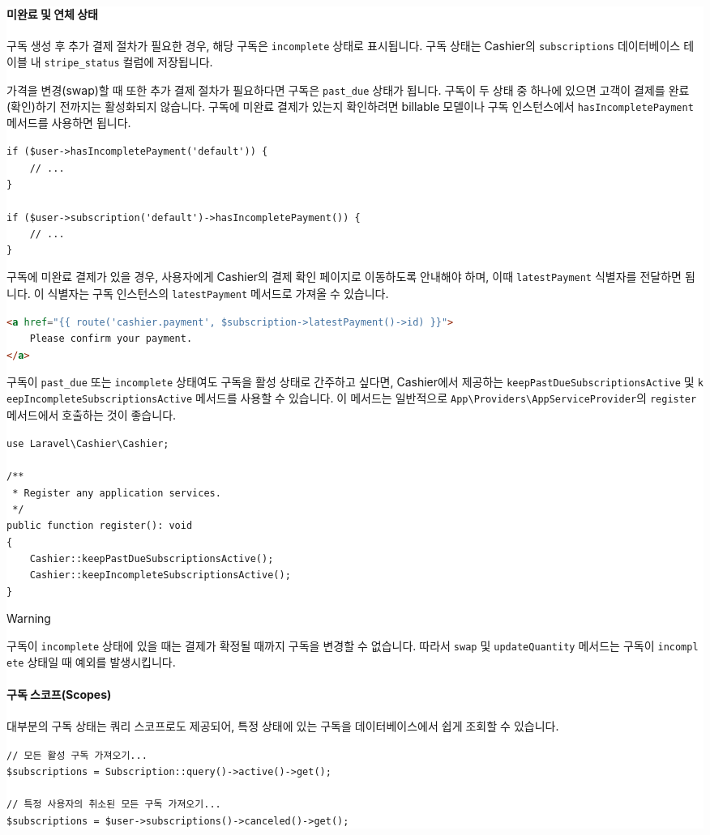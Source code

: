 <a name="incomplete-and-past-due-status"></a>
#### 미완료 및 연체 상태

구독 생성 후 추가 결제 절차가 필요한 경우, 해당 구독은 `incomplete` 상태로 표시됩니다. 구독 상태는 Cashier의 `subscriptions` 데이터베이스 테이블 내 `stripe_status` 컬럼에 저장됩니다.

가격을 변경(swap)할 때 또한 추가 결제 절차가 필요하다면 구독은 `past_due` 상태가 됩니다. 구독이 두 상태 중 하나에 있으면 고객이 결제를 완료(확인)하기 전까지는 활성화되지 않습니다. 구독에 미완료 결제가 있는지 확인하려면 billable 모델이나 구독 인스턴스에서 `hasIncompletePayment` 메서드를 사용하면 됩니다.

```
if ($user->hasIncompletePayment('default')) {
    // ...
}

if ($user->subscription('default')->hasIncompletePayment()) {
    // ...
}
```

구독에 미완료 결제가 있을 경우, 사용자에게 Cashier의 결제 확인 페이지로 이동하도록 안내해야 하며, 이때 `latestPayment` 식별자를 전달하면 됩니다. 이 식별자는 구독 인스턴스의 `latestPayment` 메서드로 가져올 수 있습니다.

```html
<a href="{{ route('cashier.payment', $subscription->latestPayment()->id) }}">
    Please confirm your payment.
</a>
```

구독이 `past_due` 또는 `incomplete` 상태여도 구독을 활성 상태로 간주하고 싶다면, Cashier에서 제공하는 `keepPastDueSubscriptionsActive` 및 `keepIncompleteSubscriptionsActive` 메서드를 사용할 수 있습니다. 이 메서드는 일반적으로 `App\Providers\AppServiceProvider`의 `register` 메서드에서 호출하는 것이 좋습니다.

```
use Laravel\Cashier\Cashier;

/**
 * Register any application services.
 */
public function register(): void
{
    Cashier::keepPastDueSubscriptionsActive();
    Cashier::keepIncompleteSubscriptionsActive();
}
```

> [!WARNING]  
> 구독이 `incomplete` 상태에 있을 때는 결제가 확정될 때까지 구독을 변경할 수 없습니다. 따라서 `swap` 및 `updateQuantity` 메서드는 구독이 `incomplete` 상태일 때 예외를 발생시킵니다.

<a name="subscription-scopes"></a>
#### 구독 스코프(Scopes)

대부분의 구독 상태는 쿼리 스코프로도 제공되어, 특정 상태에 있는 구독을 데이터베이스에서 쉽게 조회할 수 있습니다.

```
// 모든 활성 구독 가져오기...
$subscriptions = Subscription::query()->active()->get();

// 특정 사용자의 취소된 모든 구독 가져오기...
$subscriptions = $user->subscriptions()->canceled()->get();
```
